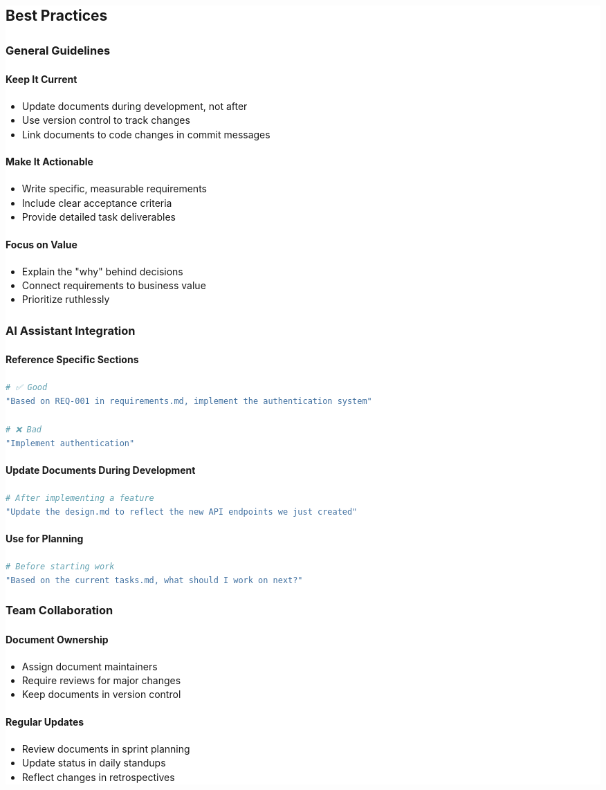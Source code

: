 ## Best Practices

### General Guidelines

#### Keep It Current
- Update documents during development, not after
- Use version control to track changes
- Link documents to code changes in commit messages

#### Make It Actionable
- Write specific, measurable requirements
- Include clear acceptance criteria
- Provide detailed task deliverables

#### Focus on Value
- Explain the "why" behind decisions
- Connect requirements to business value
- Prioritize ruthlessly

### AI Assistant Integration

#### Reference Specific Sections
```bash
# ✅ Good
"Based on REQ-001 in requirements.md, implement the authentication system"

# ❌ Bad
"Implement authentication"
```

#### Update Documents During Development
```bash
# After implementing a feature
"Update the design.md to reflect the new API endpoints we just created"
```

#### Use for Planning
```bash
# Before starting work
"Based on the current tasks.md, what should I work on next?"
```

### Team Collaboration

#### Document Ownership
- Assign document maintainers
- Require reviews for major changes
- Keep documents in version control

#### Regular Updates
- Review documents in sprint planning
- Update status in daily standups
- Reflect changes in retrospectives
